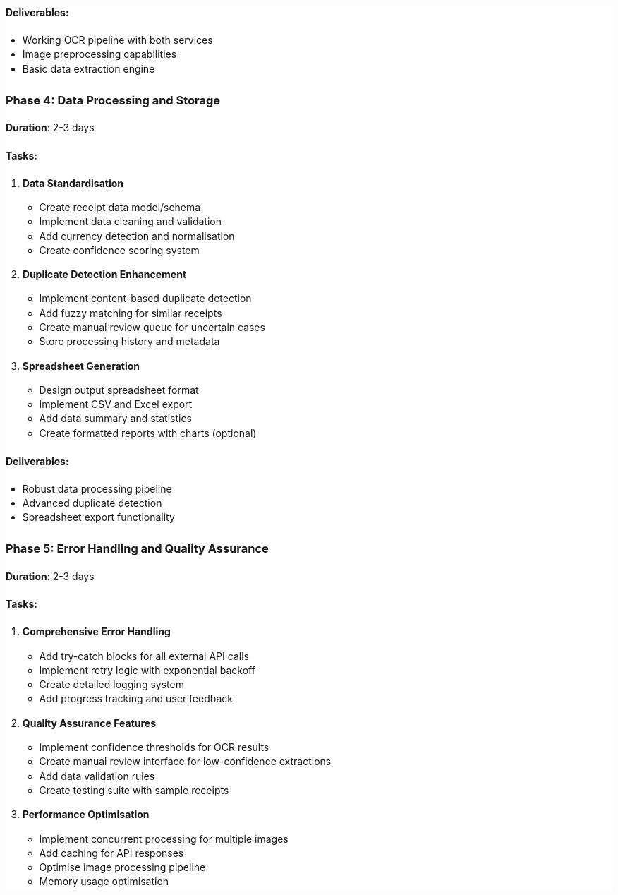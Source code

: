 #### Deliverables:
- Working OCR pipeline with both services
- Image preprocessing capabilities
- Basic data extraction engine

### Phase 4: Data Processing and Storage
**Duration**: 2-3 days

#### Tasks:
1. **Data Standardisation**
   - Create receipt data model/schema
   - Implement data cleaning and validation
   - Add currency detection and normalisation
   - Create confidence scoring system

2. **Duplicate Detection Enhancement**
   - Implement content-based duplicate detection
   - Add fuzzy matching for similar receipts
   - Create manual review queue for uncertain cases
   - Store processing history and metadata

3. **Spreadsheet Generation**
   - Design output spreadsheet format
   - Implement CSV and Excel export
   - Add data summary and statistics
   - Create formatted reports with charts (optional)

#### Deliverables:
- Robust data processing pipeline
- Advanced duplicate detection
- Spreadsheet export functionality

### Phase 5: Error Handling and Quality Assurance
**Duration**: 2-3 days

#### Tasks:
1. **Comprehensive Error Handling**
   - Add try-catch blocks for all external API calls
   - Implement retry logic with exponential backoff
   - Create detailed logging system
   - Add progress tracking and user feedback

2. **Quality Assurance Features**
   - Implement confidence thresholds for OCR results
   - Create manual review interface for low-confidence extractions
   - Add data validation rules
   - Create testing suite with sample receipts

3. **Performance Optimisation**
   - Implement concurrent processing for multiple images
   - Add caching for API responses
   - Optimise image processing pipeline
   - Memory usage optimisation
